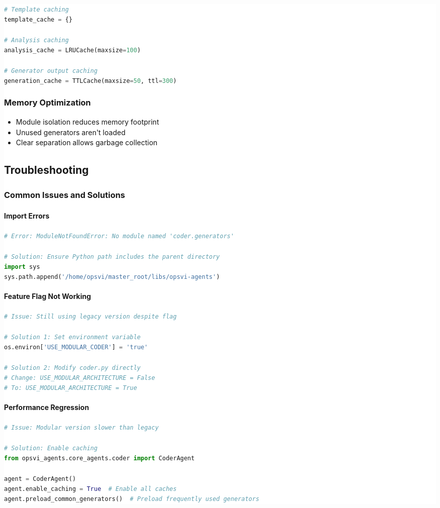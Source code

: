 ```python
# Template caching
template_cache = {}

# Analysis caching
analysis_cache = LRUCache(maxsize=100)

# Generator output caching
generation_cache = TTLCache(maxsize=50, ttl=300)
```

### Memory Optimization
- Module isolation reduces memory footprint
- Unused generators aren't loaded
- Clear separation allows garbage collection

## Troubleshooting

### Common Issues and Solutions

#### Import Errors
```python
# Error: ModuleNotFoundError: No module named 'coder.generators'

# Solution: Ensure Python path includes the parent directory
import sys
sys.path.append('/home/opsvi/master_root/libs/opsvi-agents')
```

#### Feature Flag Not Working
```python
# Issue: Still using legacy version despite flag

# Solution 1: Set environment variable
os.environ['USE_MODULAR_CODER'] = 'true'

# Solution 2: Modify coder.py directly
# Change: USE_MODULAR_ARCHITECTURE = False
# To: USE_MODULAR_ARCHITECTURE = True
```

#### Performance Regression
```python
# Issue: Modular version slower than legacy

# Solution: Enable caching
from opsvi_agents.core_agents.coder import CoderAgent

agent = CoderAgent()
agent.enable_caching = True  # Enable all caches
agent.preload_common_generators()  # Preload frequently used generators
```
